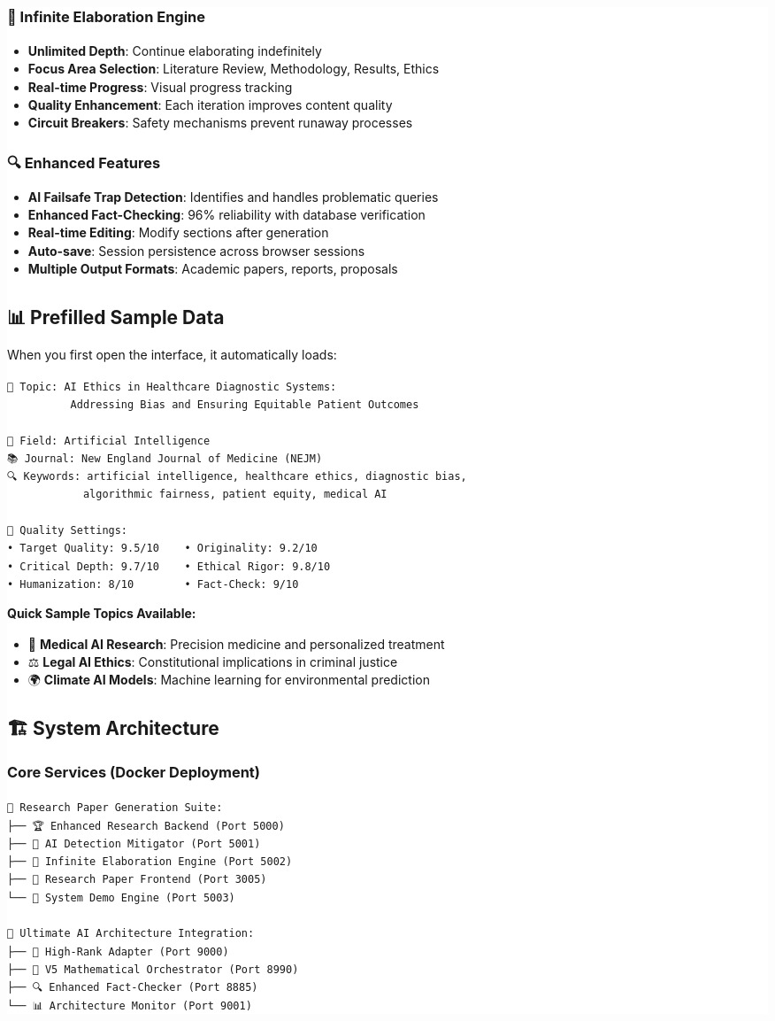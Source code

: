 ### 🌊 Infinite Elaboration Engine
- **Unlimited Depth**: Continue elaborating indefinitely
- **Focus Area Selection**: Literature Review, Methodology, Results, Ethics
- **Real-time Progress**: Visual progress tracking
- **Quality Enhancement**: Each iteration improves content quality
- **Circuit Breakers**: Safety mechanisms prevent runaway processes

### 🔍 Enhanced Features
- **AI Failsafe Trap Detection**: Identifies and handles problematic queries
- **Enhanced Fact-Checking**: 96% reliability with database verification
- **Real-time Editing**: Modify sections after generation
- **Auto-save**: Session persistence across browser sessions
- **Multiple Output Formats**: Academic papers, reports, proposals

## 📊 Prefilled Sample Data

When you first open the interface, it automatically loads:

```
📝 Topic: AI Ethics in Healthcare Diagnostic Systems: 
          Addressing Bias and Ensuring Equitable Patient Outcomes

🔬 Field: Artificial Intelligence
📚 Journal: New England Journal of Medicine (NEJM)
🔍 Keywords: artificial intelligence, healthcare ethics, diagnostic bias, 
            algorithmic fairness, patient equity, medical AI

🎯 Quality Settings:
• Target Quality: 9.5/10    • Originality: 9.2/10
• Critical Depth: 9.7/10    • Ethical Rigor: 9.8/10
• Humanization: 8/10        • Fact-Check: 9/10
```

**Quick Sample Topics Available:**
- 🏥 **Medical AI Research**: Precision medicine and personalized treatment
- ⚖️ **Legal AI Ethics**: Constitutional implications in criminal justice
- 🌍 **Climate AI Models**: Machine learning for environmental prediction

## 🏗️ System Architecture

### Core Services (Docker Deployment)
```
📄 Research Paper Generation Suite:
├── 🏆 Enhanced Research Backend (Port 5000)
├── 🤖 AI Detection Mitigator (Port 5001)
├── 🌊 Infinite Elaboration Engine (Port 5002)
├── 📝 Research Paper Frontend (Port 3005)
└── 🧪 System Demo Engine (Port 5003)

🧠 Ultimate AI Architecture Integration:
├── 🎯 High-Rank Adapter (Port 9000)
├── 🧮 V5 Mathematical Orchestrator (Port 8990)
├── 🔍 Enhanced Fact-Checker (Port 8885)
└── 📊 Architecture Monitor (Port 9001)
```
